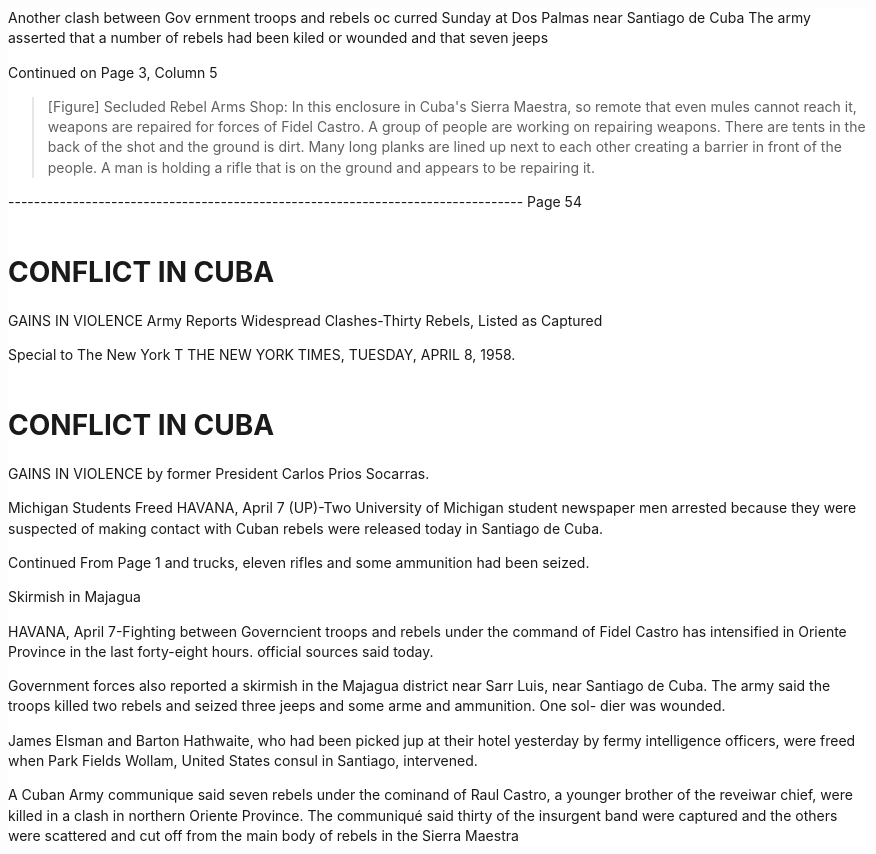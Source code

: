 Another clash between Gov
ernment troops and rebels oc
curred Sunday at Dos Palmas
near Santiago de Cuba The
army asserted that a number
of rebels had been kiled or
wounded and that seven jeeps

Continued on Page 3, Column 5

> [Figure] Secluded Rebel Arms Shop: In this enclosure in Cuba's Sierra Maestra, so remote that even mules cannot reach it, weapons are repaired for forces of Fidel Castro. A group of people are working on repairing weapons. There are tents in the back of the shot and the ground is dirt. Many long planks are lined up next to each other creating a barrier in front of the people. A man is holding a rifle that is on the ground and appears to be repairing it.


-------------------------------------------------------------------------------- Page 54

# CONFLICT IN CUBA
GAINS IN VIOLENCE
Army Reports Widespread
Clashes-Thirty Rebels,
Listed as Captured

Special to The New York T
THE NEW YORK TIMES, TUESDAY, APRIL 8, 1958.

# CONFLICT IN CUBA
GAINS IN VIOLENCE
by former President Carlos Prios Socarras.

Michigan Students Freed
HAVANA, April 7 (UP)-Two
University of Michigan student newspaper men arrested because they were suspected of making contact with Cuban rebels were released today in Santiago de Cuba.

Continued From Page 1
and trucks, eleven rifles and some ammunition had been seized.

Skirmish in Majagua

HAVANA, April 7-Fighting between Governcient troops and rebels under the command of Fidel Castro has intensified in Oriente Province in the last forty-eight hours. official sources said today.

Government forces also reported a skirmish in the Majagua district near Sarr Luis, near Santiago de Cuba. The army said the troops killed two rebels and seized three jeeps and some arme and ammunition. One sol- dier was wounded.

James Elsman and Barton Hathwaite, who had been picked jup at their hotel yesterday by fermy intelligence officers, were freed when Park Fields Wollam, United States consul in Santiago, intervened.

A Cuban Army communique said seven rebels under the cominand of Raul Castro, a younger brother of the reveiwar chief, were killed in a clash in northern Oriente Province. The communiqué said thirty of the insurgent band were captured and the others were scattered and cut off from the main body of rebels in the Sierra Maestra
